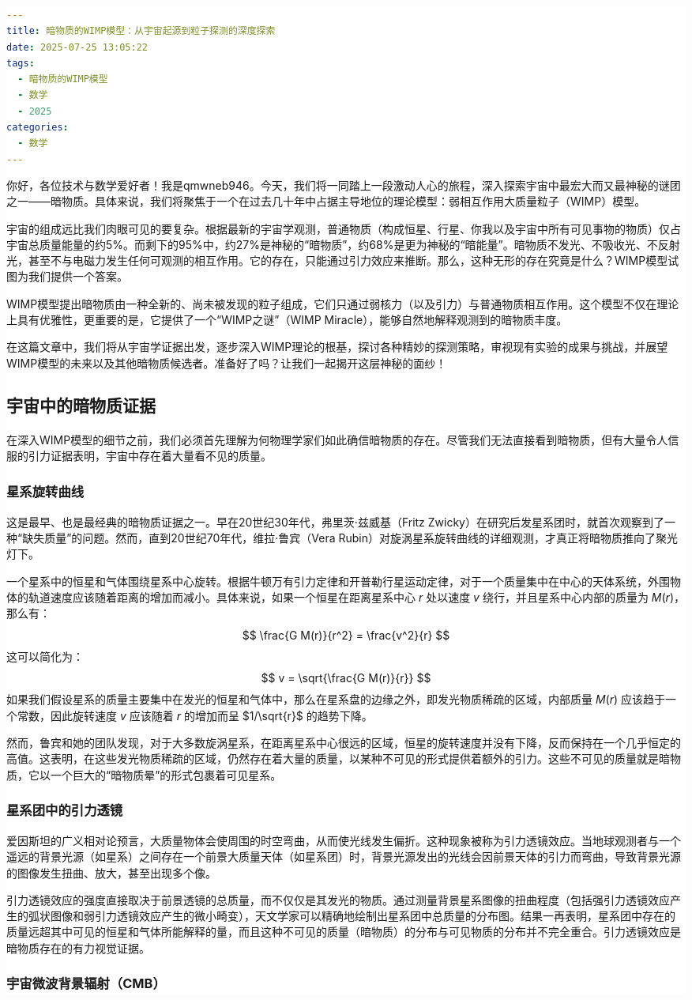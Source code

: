 ```yaml
---
title: 暗物质的WIMP模型：从宇宙起源到粒子探测的深度探索
date: 2025-07-25 13:05:22
tags:
  - 暗物质的WIMP模型
  - 数学
  - 2025
categories:
  - 数学
---
```


你好，各位技术与数学爱好者！我是qmwneb946。今天，我们将一同踏上一段激动人心的旅程，深入探索宇宙中最宏大而又最神秘的谜团之一——暗物质。具体来说，我们将聚焦于一个在过去几十年中占据主导地位的理论模型：弱相互作用大质量粒子（WIMP）模型。

宇宙的组成远比我们肉眼可见的要复杂。根据最新的宇宙学观测，普通物质（构成恒星、行星、你我以及宇宙中所有可见事物的物质）仅占宇宙总质量能量的约5%。而剩下的95%中，约27%是神秘的“暗物质”，约68%是更为神秘的“暗能量”。暗物质不发光、不吸收光、不反射光，甚至不与电磁力发生任何可观测的相互作用。它的存在，只能通过引力效应来推断。那么，这种无形的存在究竟是什么？WIMP模型试图为我们提供一个答案。

WIMP模型提出暗物质由一种全新的、尚未被发现的粒子组成，它们只通过弱核力（以及引力）与普通物质相互作用。这个模型不仅在理论上具有优雅性，更重要的是，它提供了一个“WIMP之谜”（WIMP Miracle），能够自然地解释观测到的暗物质丰度。

在这篇文章中，我们将从宇宙学证据出发，逐步深入WIMP理论的根基，探讨各种精妙的探测策略，审视现有实验的成果与挑战，并展望WIMP模型的未来以及其他暗物质候选者。准备好了吗？让我们一起揭开这层神秘的面纱！

## 宇宙中的暗物质证据

在深入WIMP模型的细节之前，我们必须首先理解为何物理学家们如此确信暗物质的存在。尽管我们无法直接看到暗物质，但有大量令人信服的引力证据表明，宇宙中存在着大量看不见的质量。

### 星系旋转曲线

这是最早、也是最经典的暗物质证据之一。早在20世纪30年代，弗里茨·兹威基（Fritz Zwicky）在研究后发星系团时，就首次观察到了一种“缺失质量”的问题。然而，直到20世纪70年代，维拉·鲁宾（Vera Rubin）对旋涡星系旋转曲线的详细观测，才真正将暗物质推向了聚光灯下。

一个星系中的恒星和气体围绕星系中心旋转。根据牛顿万有引力定律和开普勒行星运动定律，对于一个质量集中在中心的天体系统，外围物体的轨道速度应该随着距离的增加而减小。具体来说，如果一个恒星在距离星系中心 $r$ 处以速度 $v$ 绕行，并且星系中心内部的质量为 $M(r)$，那么有：
$$ \frac{G M(r)}{r^2} = \frac{v^2}{r} $$
这可以简化为：
$$ v = \sqrt{\frac{G M(r)}{r}} $$
如果我们假设星系的质量主要集中在发光的恒星和气体中，那么在星系盘的边缘之外，即发光物质稀疏的区域，内部质量 $M(r)$ 应该趋于一个常数，因此旋转速度 $v$ 应该随着 $r$ 的增加而呈 $1/\sqrt{r}$ 的趋势下降。

然而，鲁宾和她的团队发现，对于大多数旋涡星系，在距离星系中心很远的区域，恒星的旋转速度并没有下降，反而保持在一个几乎恒定的高值。这表明，在这些发光物质稀疏的区域，仍然存在着大量的质量，以某种不可见的形式提供着额外的引力。这些不可见的质量就是暗物质，它以一个巨大的“暗物质晕”的形式包裹着可见星系。

### 星系团中的引力透镜

爱因斯坦的广义相对论预言，大质量物体会使周围的时空弯曲，从而使光线发生偏折。这种现象被称为引力透镜效应。当地球观测者与一个遥远的背景光源（如星系）之间存在一个前景大质量天体（如星系团）时，背景光源发出的光线会因前景天体的引力而弯曲，导致背景光源的图像发生扭曲、放大，甚至出现多个像。

引力透镜效应的强度直接取决于前景透镜的总质量，而不仅仅是其发光的物质。通过测量背景星系图像的扭曲程度（包括强引力透镜效应产生的弧状图像和弱引力透镜效应产生的微小畸变），天文学家可以精确地绘制出星系团中总质量的分布图。结果一再表明，星系团中存在的质量远超其中可见的恒星和气体所能解释的量，而且这种不可见的质量（暗物质）的分布与可见物质的分布并不完全重合。引力透镜效应是暗物质存在的有力视觉证据。

### 宇宙微波背景辐射（CMB）
